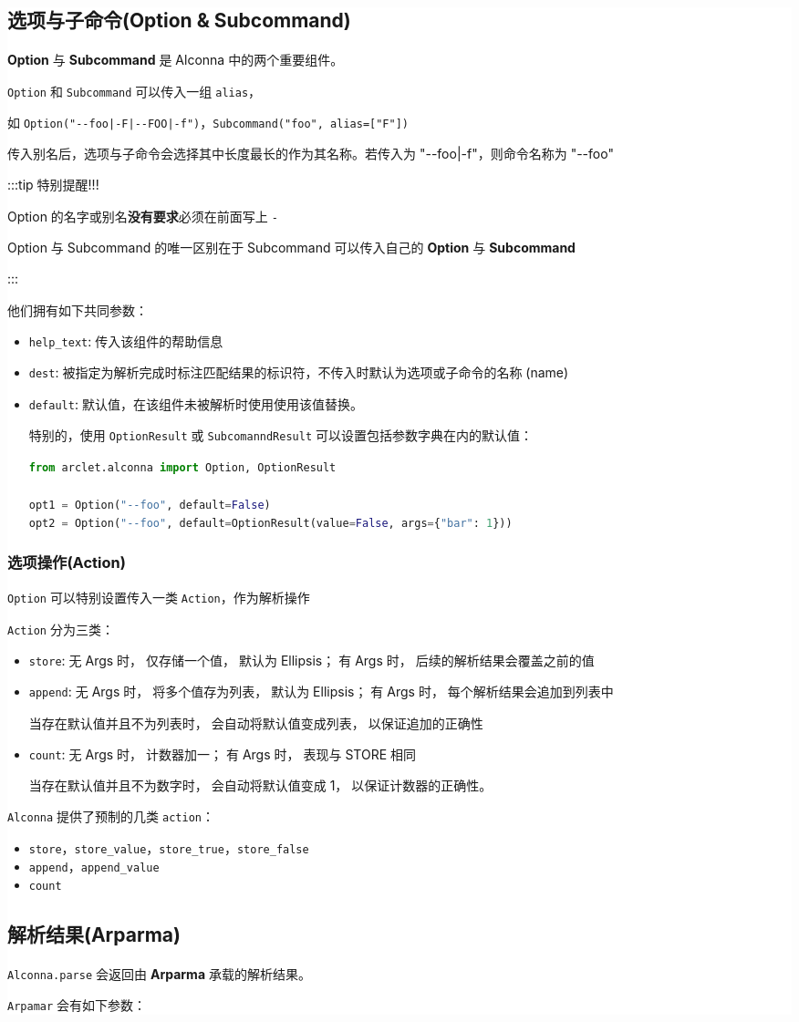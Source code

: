 ## 选项与子命令(Option & Subcommand)

**Option** 与 **Subcommand** 是 Alconna 中的两个重要组件。

`Option` 和 `Subcommand` 可以传入一组 `alias`，

如 `Option("--foo|-F|--FOO|-f")`，`Subcommand("foo", alias=["F"])`

传入别名后，选项与子命令会选择其中长度最长的作为其名称。若传入为 "--foo|-f"，则命令名称为 "--foo"

:::tip 特别提醒!!!

Option 的名字或别名**没有要求**必须在前面写上 `-`

Option 与 Subcommand 的唯一区别在于 Subcommand 可以传入自己的 **Option** 与 **Subcommand**

:::


他们拥有如下共同参数：

- `help_text`: 传入该组件的帮助信息

- `dest`: 被指定为解析完成时标注匹配结果的标识符，不传入时默认为选项或子命令的名称 (name)

- `default`: 默认值，在该组件未被解析时使用使用该值替换。

  特别的，使用 `OptionResult` 或 `SubcomanndResult` 可以设置包括参数字典在内的默认值：

  ```python
  from arclet.alconna import Option, OptionResult

  opt1 = Option("--foo", default=False)
  opt2 = Option("--foo", default=OptionResult(value=False, args={"bar": 1}))
  ```

### 选项操作(Action)

`Option` 可以特别设置传入一类 `Action`，作为解析操作

`Action` 分为三类：
- `store`: 无 Args 时， 仅存储一个值， 默认为 Ellipsis； 有 Args 时， 后续的解析结果会覆盖之前的值
- `append`: 无 Args 时， 将多个值存为列表， 默认为 Ellipsis； 有 Args 时， 每个解析结果会追加到列表中

  当存在默认值并且不为列表时， 会自动将默认值变成列表， 以保证追加的正确性
- `count`: 无 Args 时， 计数器加一； 有 Args 时， 表现与 STORE 相同

  当存在默认值并且不为数字时， 会自动将默认值变成 1， 以保证计数器的正确性。

`Alconna` 提供了预制的几类 `action`：
- `store`，`store_value`，`store_true`，`store_false`
- `append`，`append_value`
- `count`

## 解析结果(Arparma)

`Alconna.parse` 会返回由 **Arparma** 承载的解析结果。

`Arpamar` 会有如下参数：


[//]: # (::: code-group)
[//]: # ()
[//]: # (```bash [pdm])
[//]: # (pdm add arclet-alconna)
[//]: # (```)
[//]: # ()
[//]: # ()
[//]: # (```bash [poetry])
[//]: # (poetry add arclet-alconna)
[//]: # (```)
[//]: # ()
[//]: # (```bash [pip])
[//]: # (pip install --upgrade arclet-alconna)
[//]: # (```)
[//]: # ()
[//]: # (:::)